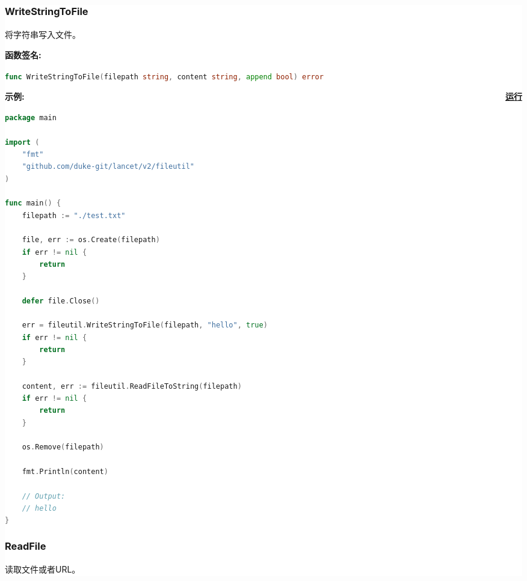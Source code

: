 ### <span id="WriteStringToFile">WriteStringToFile</span>

<p>将字符串写入文件。</p>

<b>函数签名:</b>

```go
func WriteStringToFile(filepath string, content string, append bool) error
```

<b>示例:<span style="float:right;display:inline-block;">[运行](https://go.dev/play/p/GhLS6d8lH_g)</span></b>

```go
package main

import (
    "fmt"
    "github.com/duke-git/lancet/v2/fileutil"
)

func main() {
    filepath := "./test.txt"

    file, err := os.Create(filepath)
    if err != nil {
        return
    }

    defer file.Close()

    err = fileutil.WriteStringToFile(filepath, "hello", true)
    if err != nil {
        return
    }

    content, err := fileutil.ReadFileToString(filepath)
    if err != nil {
        return
    }

    os.Remove(filepath)

    fmt.Println(content)

    // Output:
    // hello
}
```

### <span id="ReadFile">ReadFile</span>

<p>读取文件或者URL。</p>
